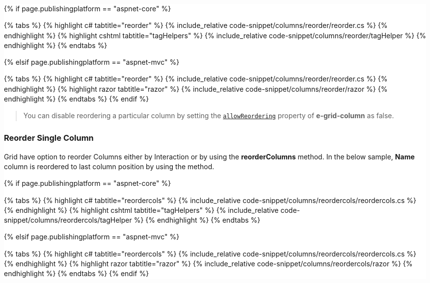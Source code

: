 {% if page.publishingplatform == "aspnet-core" %}

{% tabs %}
{% highlight c# tabtitle="reorder" %}
{% include_relative code-snippet/columns/reorder/reorder.cs %}
{% endhighlight %}
{% highlight cshtml tabtitle="tagHelpers" %}
{% include_relative code-snippet/columns/reorder/tagHelper %}
{% endhighlight %}
{% endtabs %}

{% elsif page.publishingplatform == "aspnet-mvc" %}

{% tabs %}
{% highlight c# tabtitle="reorder" %}
{% include_relative code-snippet/columns/reorder/reorder.cs %}
{% endhighlight %}
{% highlight razor tabtitle="razor" %}
{% include_relative code-snippet/columns/reorder/razor %}
{% endhighlight %}
{% endtabs %}
{% endif %}



> You can disable reordering a particular column by setting the [`allowReordering`](https://help.syncfusion.com/cr/aspnetcore-js2/Syncfusion.EJ2.Grids.GridColumn.html#Syncfusion_EJ2_Grids_GridColumn_AllowReordering) property of **e-grid-column** as false.

### Reorder Single Column

Grid have option to reorder Columns either by Interaction or by using the **reorderColumns** method. In the below sample, **Name** column is reordered to last column position by using the method.

{% if page.publishingplatform == "aspnet-core" %}

{% tabs %}
{% highlight c# tabtitle="reordercols" %}
{% include_relative code-snippet/columns/reordercols/reordercols.cs %}
{% endhighlight %}
{% highlight cshtml tabtitle="tagHelpers" %}
{% include_relative code-snippet/columns/reordercols/tagHelper %}
{% endhighlight %}
{% endtabs %}

{% elsif page.publishingplatform == "aspnet-mvc" %}

{% tabs %}
{% highlight c# tabtitle="reordercols" %}
{% include_relative code-snippet/columns/reordercols/reordercols.cs %}
{% endhighlight %}
{% highlight razor tabtitle="razor" %}
{% include_relative code-snippet/columns/reordercols/razor %}
{% endhighlight %}
{% endtabs %}
{% endif %}
